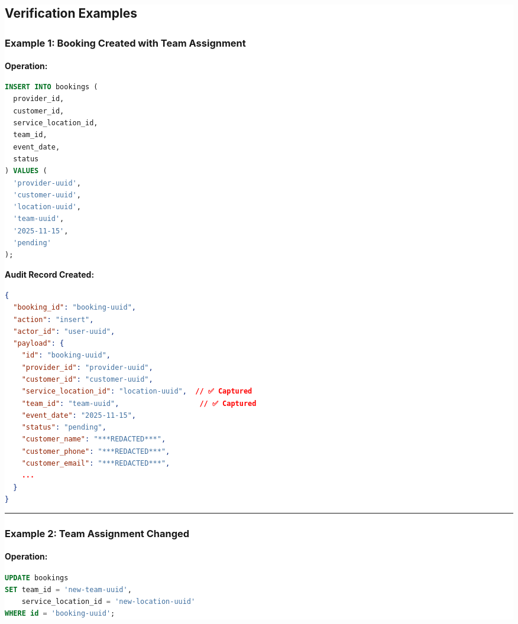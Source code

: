 
## Verification Examples

### Example 1: Booking Created with Team Assignment

**Operation:**
```sql
INSERT INTO bookings (
  provider_id,
  customer_id,
  service_location_id,
  team_id,
  event_date,
  status
) VALUES (
  'provider-uuid',
  'customer-uuid',
  'location-uuid',
  'team-uuid',
  '2025-11-15',
  'pending'
);
```

**Audit Record Created:**
```json
{
  "booking_id": "booking-uuid",
  "action": "insert",
  "actor_id": "user-uuid",
  "payload": {
    "id": "booking-uuid",
    "provider_id": "provider-uuid",
    "customer_id": "customer-uuid",
    "service_location_id": "location-uuid",  // ✅ Captured
    "team_id": "team-uuid",                   // ✅ Captured
    "event_date": "2025-11-15",
    "status": "pending",
    "customer_name": "***REDACTED***",
    "customer_phone": "***REDACTED***",
    "customer_email": "***REDACTED***",
    ...
  }
}
```

---

### Example 2: Team Assignment Changed

**Operation:**
```sql
UPDATE bookings
SET team_id = 'new-team-uuid',
    service_location_id = 'new-location-uuid'
WHERE id = 'booking-uuid';
```
